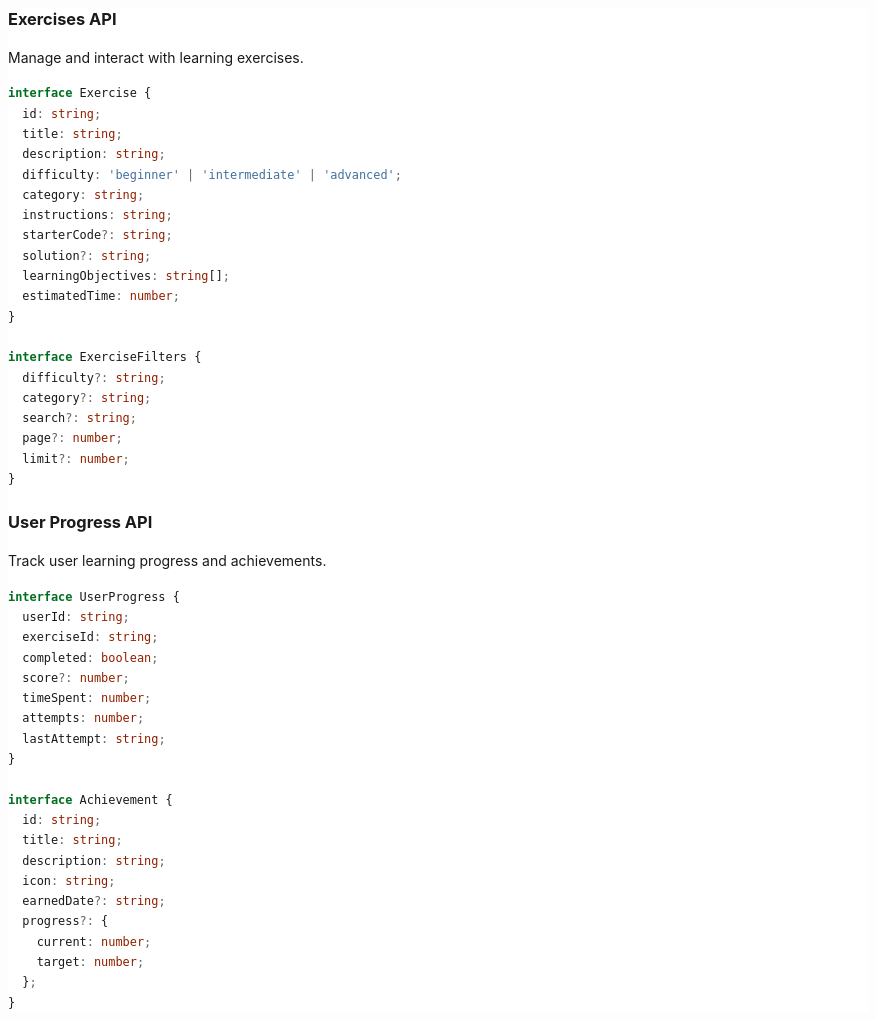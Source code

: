 ### Exercises API

Manage and interact with learning exercises.

```typescript
interface Exercise {
  id: string;
  title: string;
  description: string;
  difficulty: 'beginner' | 'intermediate' | 'advanced';
  category: string;
  instructions: string;
  starterCode?: string;
  solution?: string;
  learningObjectives: string[];
  estimatedTime: number;
}

interface ExerciseFilters {
  difficulty?: string;
  category?: string;
  search?: string;
  page?: number;
  limit?: number;
}
```

### User Progress API

Track user learning progress and achievements.

```typescript
interface UserProgress {
  userId: string;
  exerciseId: string;
  completed: boolean;
  score?: number;
  timeSpent: number;
  attempts: number;
  lastAttempt: string;
}

interface Achievement {
  id: string;
  title: string;
  description: string;
  icon: string;
  earnedDate?: string;
  progress?: {
    current: number;
    target: number;
  };
}
```
